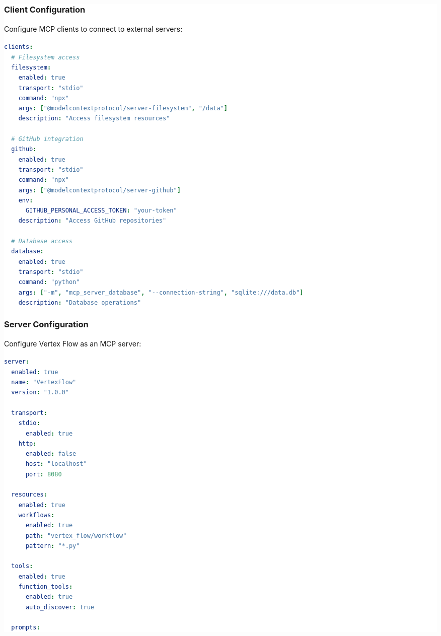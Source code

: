 ### Client Configuration

Configure MCP clients to connect to external servers:

```yaml
clients:
  # Filesystem access
  filesystem:
    enabled: true
    transport: "stdio"
    command: "npx"
    args: ["@modelcontextprotocol/server-filesystem", "/data"]
    description: "Access filesystem resources"
  
  # GitHub integration
  github:
    enabled: true
    transport: "stdio"
    command: "npx"
    args: ["@modelcontextprotocol/server-github"]
    env:
      GITHUB_PERSONAL_ACCESS_TOKEN: "your-token"
    description: "Access GitHub repositories"
  
  # Database access
  database:
    enabled: true
    transport: "stdio"
    command: "python"
    args: ["-m", "mcp_server_database", "--connection-string", "sqlite:///data.db"]
    description: "Database operations"
```

### Server Configuration

Configure Vertex Flow as an MCP server:

```yaml
server:
  enabled: true
  name: "VertexFlow"
  version: "1.0.0"
  
  transport:
    stdio:
      enabled: true
    http:
      enabled: false
      host: "localhost"
      port: 8080
  
  resources:
    enabled: true
    workflows:
      enabled: true
      path: "vertex_flow/workflow"
      pattern: "*.py"
  
  tools:
    enabled: true
    function_tools:
      enabled: true
      auto_discover: true
  
  prompts:
```